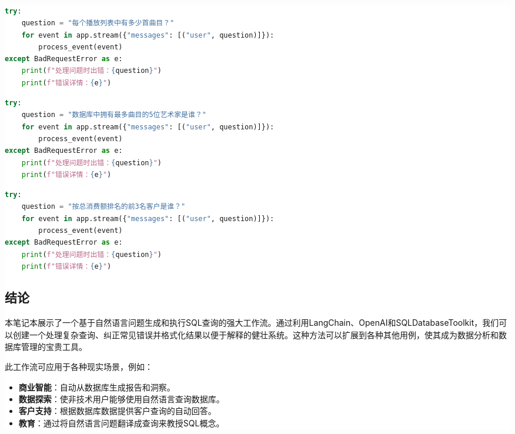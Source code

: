 ```python
try:
    question = "每个播放列表中有多少首曲目？"
    for event in app.stream({"messages": [("user", question)]}):
        process_event(event)
except BadRequestError as e:
    print(f"处理问题时出错：{question}")
    print(f"错误详情：{e}")
```

```python
try:
    question = "数据库中拥有最多曲目的5位艺术家是谁？"
    for event in app.stream({"messages": [("user", question)]}):
        process_event(event)
except BadRequestError as e:
    print(f"处理问题时出错：{question}")
    print(f"错误详情：{e}")
```

```python
try:
    question = "按总消费额排名的前3名客户是谁？"
    for event in app.stream({"messages": [("user", question)]}):
        process_event(event)
except BadRequestError as e:
    print(f"处理问题时出错：{question}")
    print(f"错误详情：{e}")
```

## 结论

本笔记本展示了一个基于自然语言问题生成和执行SQL查询的强大工作流。通过利用LangChain、OpenAI和SQLDatabaseToolkit，我们可以创建一个处理复杂查询、纠正常见错误并格式化结果以便于解释的健壮系统。这种方法可以扩展到各种其他用例，使其成为数据分析和数据库管理的宝贵工具。

此工作流可应用于各种现实场景，例如：
- **商业智能**：自动从数据库生成报告和洞察。
- **数据探索**：使非技术用户能够使用自然语言查询数据库。
- **客户支持**：根据数据库数据提供客户查询的自动回答。
- **教育**：通过将自然语言问题翻译成查询来教授SQL概念。